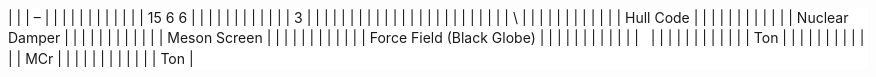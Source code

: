 |                                      | |    –                               |
|                                      |    |                                 |
|                                      |       |                              |
|                                      | |   15   6                6          |
|                                      |    |                                 |
|                                      |       |                              |
|                                      | |    3                               |
|                                      |    |                                 |
|                                      |       |                              |
|                                      | |                                    |
|                                      |    |                                 |
|                                      |       |                              |
|                                      | | \                                  |
|                                      |    |                                 |
|                                      |       |                              |
|                                      | | Hull Code                          |
|                                      |    |                                 |
|                                      |       |                              |
|                                      | | Nuclear Damper                     |
|                                      |    |                                 |
|                                      |       |                              |
|                                      | | Meson Screen                       |
|                                      |    |                                 |
|                                      |       |                              |
|                                      | | Force Field (Black Globe)          |
|                                      |    |                                 |
|                                      |       |                              |
|                                      | |                                    |
|                                      |    |                                 |
|                                      |       |                              |
|                                      | | Ton                                |
|                                      |    |                                 |
|                                      |       |                              |
|                                      | | MCr                                |
|                                      |    |                                 |
|                                      |       |                              |
|                                      | | Ton                                |